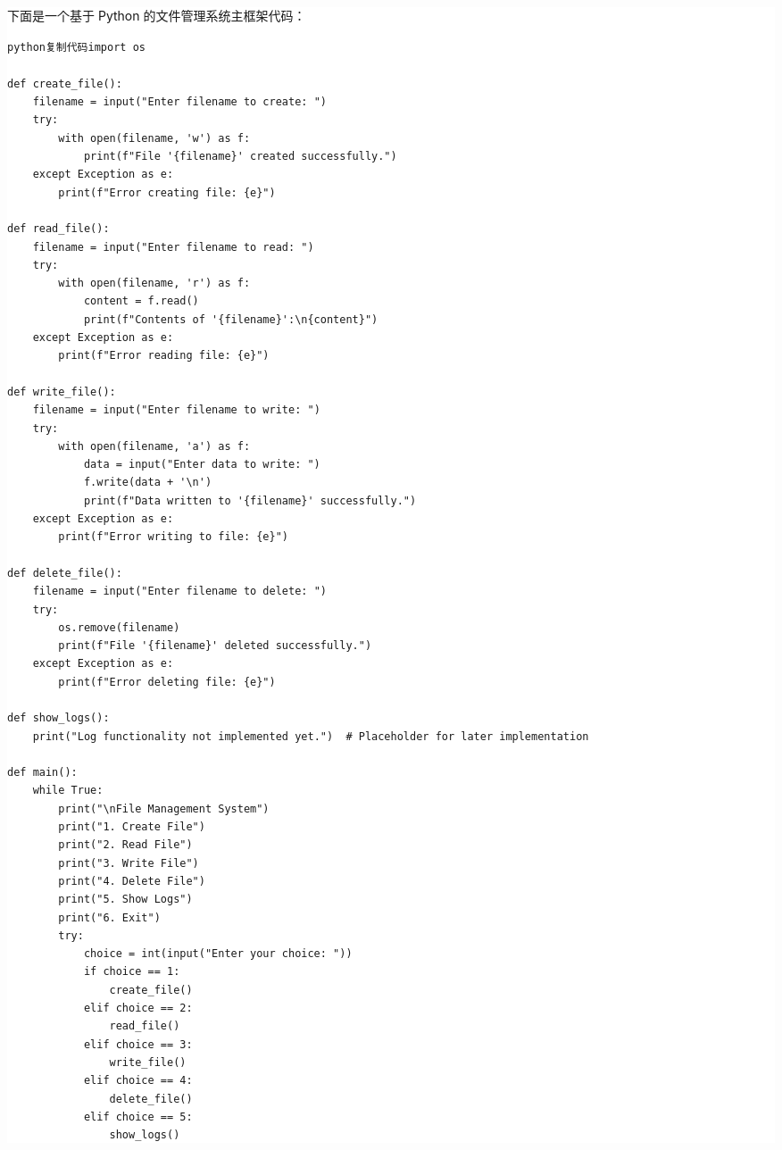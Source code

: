 下面是一个基于 Python 的文件管理系统主框架代码：

```
python复制代码import os

def create_file():
    filename = input("Enter filename to create: ")
    try:
        with open(filename, 'w') as f:
            print(f"File '{filename}' created successfully.")
    except Exception as e:
        print(f"Error creating file: {e}")

def read_file():
    filename = input("Enter filename to read: ")
    try:
        with open(filename, 'r') as f:
            content = f.read()
            print(f"Contents of '{filename}':\n{content}")
    except Exception as e:
        print(f"Error reading file: {e}")

def write_file():
    filename = input("Enter filename to write: ")
    try:
        with open(filename, 'a') as f:
            data = input("Enter data to write: ")
            f.write(data + '\n')
            print(f"Data written to '{filename}' successfully.")
    except Exception as e:
        print(f"Error writing to file: {e}")

def delete_file():
    filename = input("Enter filename to delete: ")
    try:
        os.remove(filename)
        print(f"File '{filename}' deleted successfully.")
    except Exception as e:
        print(f"Error deleting file: {e}")

def show_logs():
    print("Log functionality not implemented yet.")  # Placeholder for later implementation

def main():
    while True:
        print("\nFile Management System")
        print("1. Create File")
        print("2. Read File")
        print("3. Write File")
        print("4. Delete File")
        print("5. Show Logs")
        print("6. Exit")
        try:
            choice = int(input("Enter your choice: "))
            if choice == 1:
                create_file()
            elif choice == 2:
                read_file()
            elif choice == 3:
                write_file()
            elif choice == 4:
                delete_file()
            elif choice == 5:
                show_logs()
```
